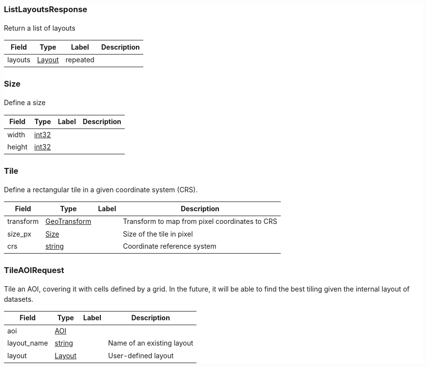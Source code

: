 



<a name="geocube-ListLayoutsResponse"></a>

### ListLayoutsResponse
Return a list of layouts


| Field | Type | Label | Description |
| ----- | ---- | ----- | ----------- |
| layouts | [Layout](#geocube-Layout) | repeated |  |






<a name="geocube-Size"></a>

### Size
Define a size


| Field | Type | Label | Description |
| ----- | ---- | ----- | ----------- |
| width | [int32](#int32) |  |  |
| height | [int32](#int32) |  |  |






<a name="geocube-Tile"></a>

### Tile
Define a rectangular tile in a given coordinate system (CRS).


| Field | Type | Label | Description |
| ----- | ---- | ----- | ----------- |
| transform | [GeoTransform](#geocube-GeoTransform) |  | Transform to map from pixel coordinates to CRS |
| size_px | [Size](#geocube-Size) |  | Size of the tile in pixel |
| crs | [string](#string) |  | Coordinate reference system |






<a name="geocube-TileAOIRequest"></a>

### TileAOIRequest
Tile an AOI, covering it with cells defined by a grid.
In the future, it will be able to find the best tiling given the internal layout of datasets.


| Field | Type | Label | Description |
| ----- | ---- | ----- | ----------- |
| aoi | [AOI](#geocube-AOI) |  |  |
| layout_name | [string](#string) |  | Name of an existing layout |
| layout | [Layout](#geocube-Layout) |  | User-defined layout |
